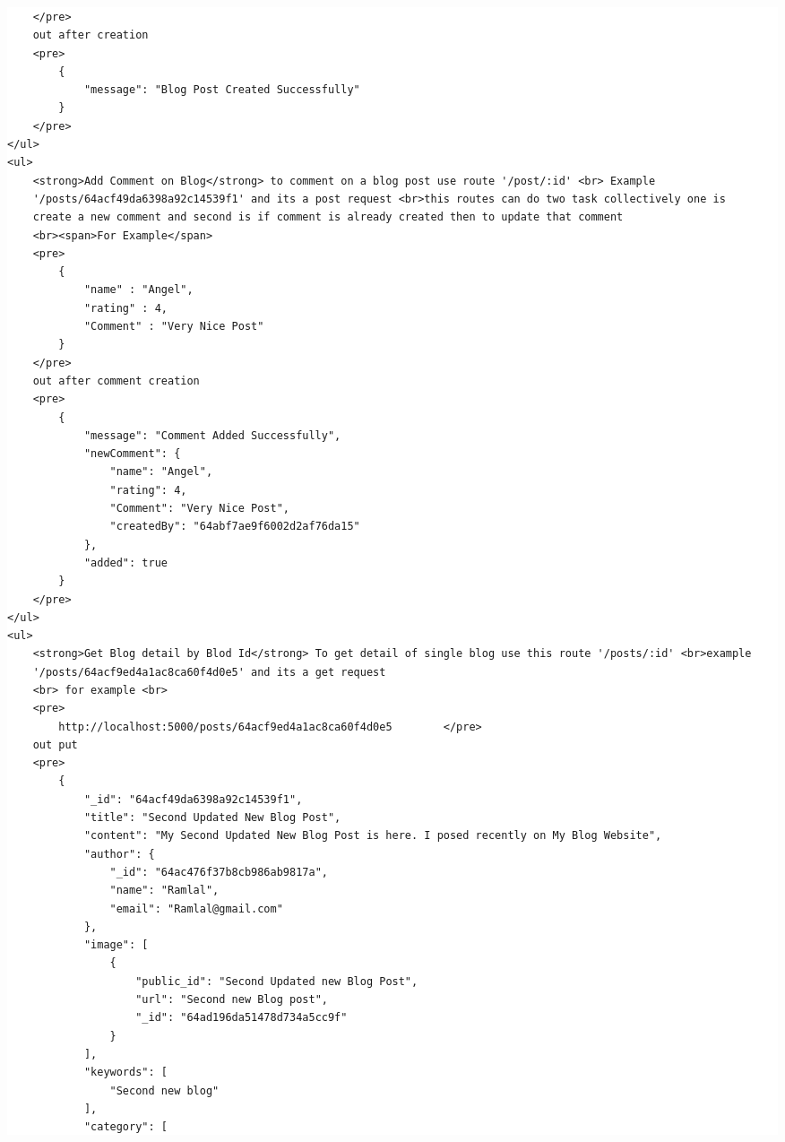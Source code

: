         </pre>
        out after creation
        <pre>
            {
                "message": "Blog Post Created Successfully"
            }
        </pre>
    </ul>
    <ul>
        <strong>Add Comment on Blog</strong> to comment on a blog post use route '/post/:id' <br> Example
        '/posts/64acf49da6398a92c14539f1' and its a post request <br>this routes can do two task collectively one is
        create a new comment and second is if comment is already created then to update that comment
        <br><span>For Example</span>
        <pre>
            {
                "name" : "Angel",
                "rating" : 4,
                "Comment" : "Very Nice Post"
            }
        </pre>
        out after comment creation
        <pre>
            {
                "message": "Comment Added Successfully",
                "newComment": {
                    "name": "Angel",
                    "rating": 4,
                    "Comment": "Very Nice Post",
                    "createdBy": "64abf7ae9f6002d2af76da15"
                },
                "added": true
            }
        </pre>
    </ul>
    <ul>
        <strong>Get Blog detail by Blod Id</strong> To get detail of single blog use this route '/posts/:id' <br>example
        '/posts/64acf9ed4a1ac8ca60f4d0e5' and its a get request
        <br> for example <br>
        <pre>
            http://localhost:5000/posts/64acf9ed4a1ac8ca60f4d0e5        </pre>
        out put
        <pre>
            {
                "_id": "64acf49da6398a92c14539f1",
                "title": "Second Updated New Blog Post",
                "content": "My Second Updated New Blog Post is here. I posed recently on My Blog Website",
                "author": {
                    "_id": "64ac476f37b8cb986ab9817a",
                    "name": "Ramlal",
                    "email": "Ramlal@gmail.com"
                },
                "image": [
                    {
                        "public_id": "Second Updated new Blog Post",
                        "url": "Second new Blog post",
                        "_id": "64ad196da51478d734a5cc9f"
                    }
                ],
                "keywords": [
                    "Second new blog"
                ],
                "category": [